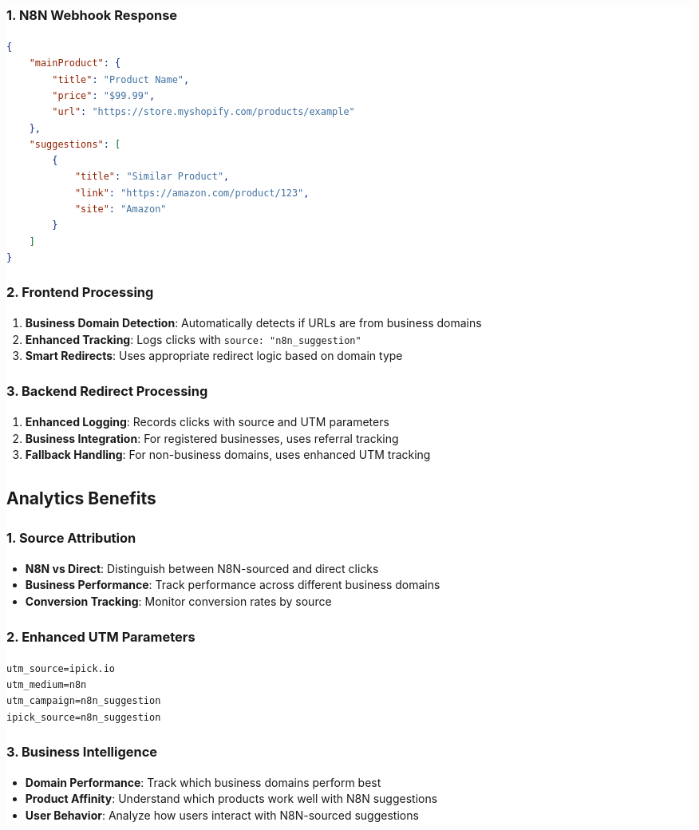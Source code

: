 ### 1. N8N Webhook Response

```json
{
    "mainProduct": {
        "title": "Product Name",
        "price": "$99.99",
        "url": "https://store.myshopify.com/products/example"
    },
    "suggestions": [
        {
            "title": "Similar Product",
            "link": "https://amazon.com/product/123",
            "site": "Amazon"
        }
    ]
}
```

### 2. Frontend Processing

1. **Business Domain Detection**: Automatically detects if URLs are from
   business domains
2. **Enhanced Tracking**: Logs clicks with `source: "n8n_suggestion"`
3. **Smart Redirects**: Uses appropriate redirect logic based on domain type

### 3. Backend Redirect Processing

1. **Enhanced Logging**: Records clicks with source and UTM parameters
2. **Business Integration**: For registered businesses, uses referral tracking
3. **Fallback Handling**: For non-business domains, uses enhanced UTM tracking

## Analytics Benefits

### 1. Source Attribution

- **N8N vs Direct**: Distinguish between N8N-sourced and direct clicks
- **Business Performance**: Track performance across different business domains
- **Conversion Tracking**: Monitor conversion rates by source

### 2. Enhanced UTM Parameters

```
utm_source=ipick.io
utm_medium=n8n
utm_campaign=n8n_suggestion
ipick_source=n8n_suggestion
```

### 3. Business Intelligence

- **Domain Performance**: Track which business domains perform best
- **Product Affinity**: Understand which products work well with N8N suggestions
- **User Behavior**: Analyze how users interact with N8N-sourced suggestions
